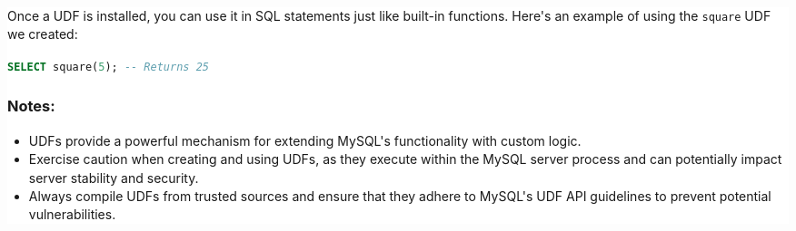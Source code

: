 Once a UDF is installed, you can use it in SQL statements just like built-in functions. Here's an example of using the `square` UDF we created:

```sql
SELECT square(5); -- Returns 25
```

### Notes:
- UDFs provide a powerful mechanism for extending MySQL's functionality with custom logic.
- Exercise caution when creating and using UDFs, as they execute within the MySQL server process and can potentially impact server stability and security.
- Always compile UDFs from trusted sources and ensure that they adhere to MySQL's UDF API guidelines to prevent potential vulnerabilities.